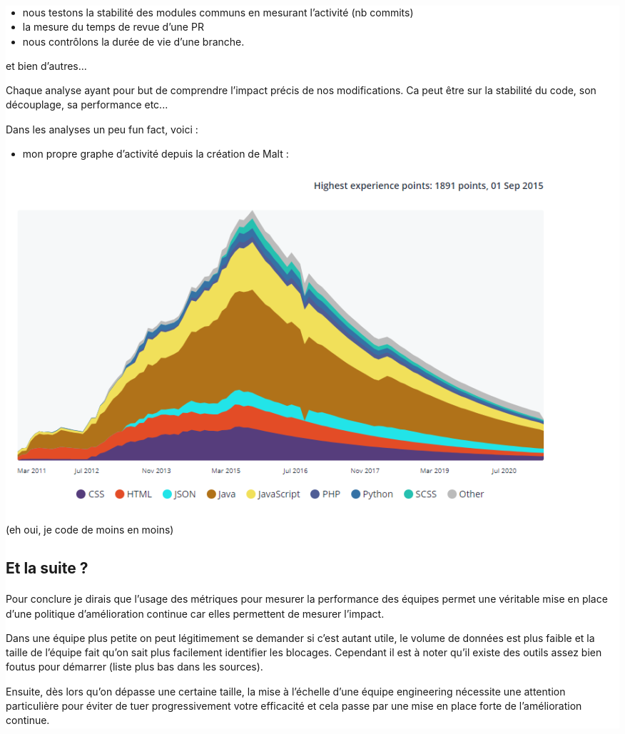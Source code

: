 - nous testons la stabilité des modules communs en mesurant l’activité (nb commits)
- la mesure du temps de revue d’une PR
- nous contrôlons la durée de vie d’une branche. 

et bien d’autres...

Chaque analyse ayant pour but de comprendre l’impact précis de nos modifications. Ca peut être sur la stabilité du code, son découplage, sa performance etc...

Dans les analyses un peu fun fact, voici :

- mon propre graphe d’activité depuis la création de Malt :

[![](/images/pasted-image-0-4.png)](https://eventuallycoding.com/wp-content/uploads/2021/10/pasted-image-0-4.png)

(eh oui, je code de moins en moins)

## Et la suite ?

Pour conclure je dirais que l’usage des métriques pour mesurer la performance des équipes permet une véritable mise en place d’une politique d’amélioration continue car elles permettent de mesurer l’impact.

Dans une équipe plus petite on peut légitimement se demander si c’est autant utile, le volume de données est plus faible et la taille de l’équipe fait qu’on sait plus facilement identifier les blocages. Cependant il est à noter qu’il existe des outils assez bien foutus pour démarrer (liste plus bas dans les sources).

Ensuite, dès lors qu’on dépasse une certaine taille, la mise à l’échelle d’une équipe engineering nécessite une attention particulière pour éviter de tuer progressivement votre efficacité et cela passe par une mise en place forte de l’amélioration continue. 

